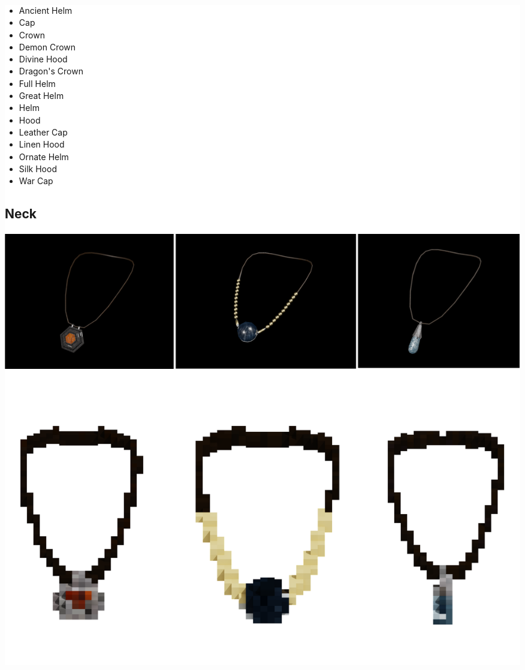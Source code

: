 - Ancient Helm
- Cap
- Crown
- Demon Crown
- Divine Hood
- Dragon's Crown
- Full Helm
- Great Helm
- Helm
- Hood
- Leather Cap
- Linen Hood
- Ornate Helm
- Silk Hood
- War Cap


## Neck

![](./neck/neck_v1-glb.png)
![](./neck/neck_v1-vox.png)
